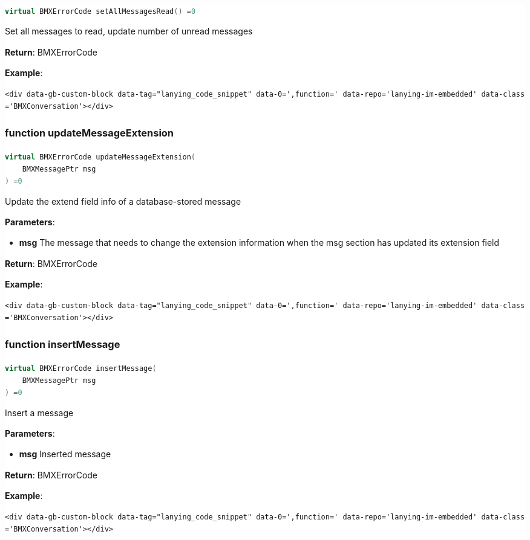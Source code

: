 ```cpp
virtual BMXErrorCode setAllMessagesRead() =0
```

Set all messages to read, update number of unread messages

**Return**: BMXErrorCode

**Example**:

```
<div data-gb-custom-block data-tag="lanying_code_snippet" data-0=',function=' data-repo='lanying-im-embedded' data-class='BMXConversation'></div>
```

### function updateMessageExtension

```cpp
virtual BMXErrorCode updateMessageExtension(
    BMXMessagePtr msg
) =0
```

Update the extend field info of a database-stored message

**Parameters**:

* **msg** The message that needs to change the extension information when the msg section has updated its extension field

**Return**: BMXErrorCode

**Example**:

```
<div data-gb-custom-block data-tag="lanying_code_snippet" data-0=',function=' data-repo='lanying-im-embedded' data-class='BMXConversation'></div>
```

### function insertMessage

```cpp
virtual BMXErrorCode insertMessage(
    BMXMessagePtr msg
) =0
```

Insert a message

**Parameters**:

* **msg** Inserted message

**Return**: BMXErrorCode

**Example**:

```
<div data-gb-custom-block data-tag="lanying_code_snippet" data-0=',function=' data-repo='lanying-im-embedded' data-class='BMXConversation'></div>
```
